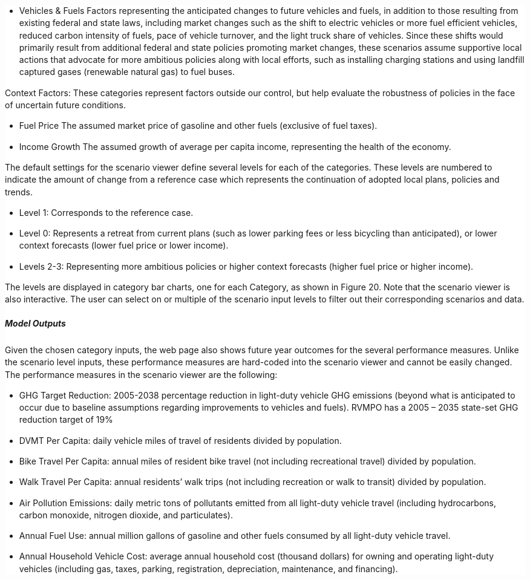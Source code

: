-   Vehicles & Fuels Factors representing the anticipated changes to future vehicles and fuels, in addition to those resulting from existing federal and state laws, including market changes such as the shift to electric vehicles or more fuel efficient vehicles, reduced carbon intensity of fuels, pace of vehicle turnover, and the light truck share of vehicles. Since these shifts would primarily result from additional federal and state policies promoting market changes, these scenarios assume supportive local actions that advocate for more ambitious policies along with local efforts, such as installing charging stations and using landfill captured gases (renewable natural gas) to fuel buses.

Context Factors: These categories represent factors outside our control, but help evaluate the robustness of policies in the face of uncertain future conditions.

-   Fuel Price The assumed market price of gasoline and other fuels (exclusive of fuel taxes).

-   Income Growth The assumed growth of average per capita income, representing the health of the economy.

The default settings for the scenario viewer define several levels for each of the categories. These levels are numbered to indicate the amount of change from a reference case which represents the continuation of adopted local plans, policies and trends.

-   Level 1: Corresponds to the reference case.

-   Level 0: Represents a retreat from current plans (such as lower parking fees or less bicycling than anticipated), or lower context forecasts (lower fuel price or lower income).

-   Levels 2-3: Representing more ambitious policies or higher context forecasts (higher fuel price or higher income).

The levels are displayed in category bar charts, one for each Category, as shown in Figure 20. Note that the scenario viewer is also interactive. The user can select on or multiple of the scenario input levels to filter out their corresponding scenarios and data.

##### Model Outputs

Given the chosen category inputs, the web page also shows future year outcomes for the several performance measures. Unlike the scenario level inputs, these performance measures are hard-coded into the scenario viewer and cannot be easily changed. The performance measures in the scenario viewer are the following:

-   GHG Target Reduction: 2005-2038 percentage reduction in light-duty vehicle GHG emissions (beyond what is anticipated to occur due to baseline assumptions regarding improvements to vehicles and fuels). RVMPO has a 2005 – 2035 state-set GHG reduction target of 19%

-   DVMT Per Capita: daily vehicle miles of travel of residents divided by population.

-   Bike Travel Per Capita: annual miles of resident bike travel (not including recreational travel) divided by population.

-   Walk Travel Per Capita: annual residents’ walk trips (not including recreation or walk to transit) divided by population.

-   Air Pollution Emissions: daily metric tons of pollutants emitted from all light-duty vehicle travel (including hydrocarbons, carbon monoxide, nitrogen dioxide, and particulates).

-   Annual Fuel Use: annual million gallons of gasoline and other fuels consumed by all light-duty vehicle travel.

-   Annual Household Vehicle Cost: average annual household cost (thousand dollars) for owning and operating light-duty vehicles (including gas, taxes, parking, registration, depreciation, maintenance, and financing).

